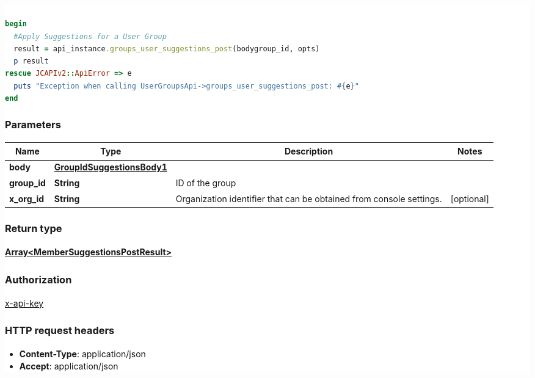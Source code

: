 ```ruby

begin
  #Apply Suggestions for a User Group
  result = api_instance.groups_user_suggestions_post(bodygroup_id, opts)
  p result
rescue JCAPIv2::ApiError => e
  puts "Exception when calling UserGroupsApi->groups_user_suggestions_post: #{e}"
end
```

### Parameters

Name | Type | Description  | Notes
------------- | ------------- | ------------- | -------------
 **body** | [**GroupIdSuggestionsBody1**](GroupIdSuggestionsBody1.md)|  | 
 **group_id** | **String**| ID of the group | 
 **x_org_id** | **String**| Organization identifier that can be obtained from console settings. | [optional] 

### Return type

[**Array&lt;MemberSuggestionsPostResult&gt;**](MemberSuggestionsPostResult.md)

### Authorization

[x-api-key](../README.md#x-api-key)

### HTTP request headers

 - **Content-Type**: application/json
 - **Accept**: application/json




